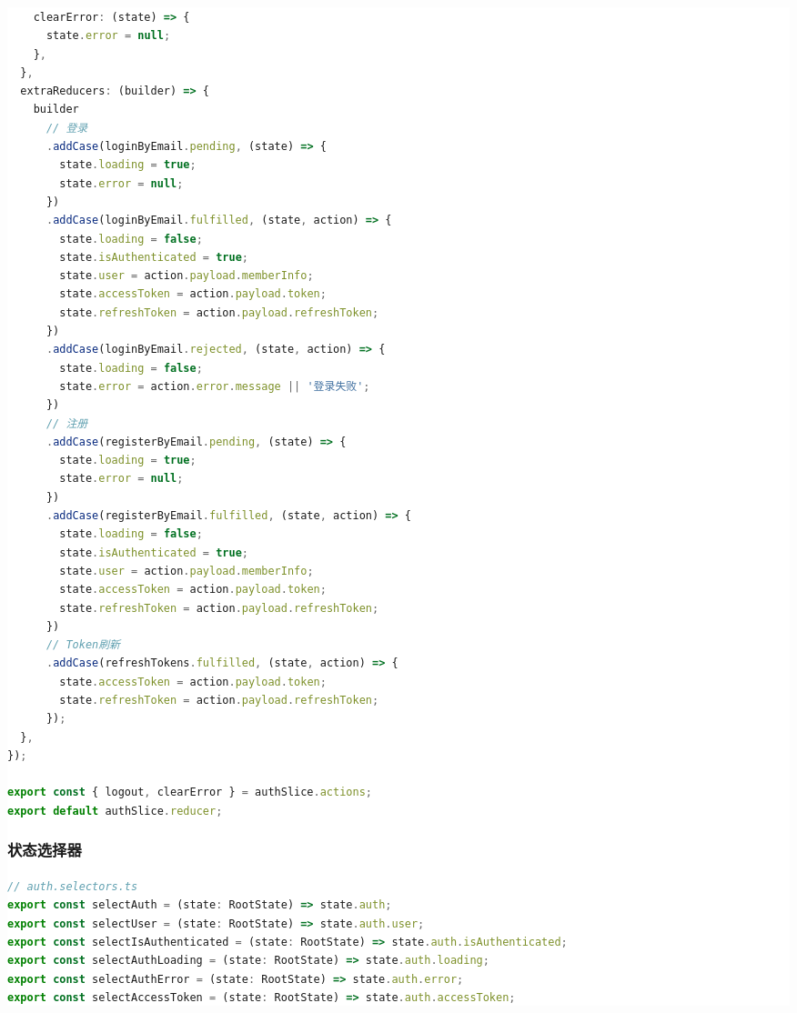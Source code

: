 ```typescript
    clearError: (state) => {
      state.error = null;
    },
  },
  extraReducers: (builder) => {
    builder
      // 登录
      .addCase(loginByEmail.pending, (state) => {
        state.loading = true;
        state.error = null;
      })
      .addCase(loginByEmail.fulfilled, (state, action) => {
        state.loading = false;
        state.isAuthenticated = true;
        state.user = action.payload.memberInfo;
        state.accessToken = action.payload.token;
        state.refreshToken = action.payload.refreshToken;
      })
      .addCase(loginByEmail.rejected, (state, action) => {
        state.loading = false;
        state.error = action.error.message || '登录失败';
      })
      // 注册
      .addCase(registerByEmail.pending, (state) => {
        state.loading = true;
        state.error = null;
      })
      .addCase(registerByEmail.fulfilled, (state, action) => {
        state.loading = false;
        state.isAuthenticated = true;
        state.user = action.payload.memberInfo;
        state.accessToken = action.payload.token;
        state.refreshToken = action.payload.refreshToken;
      })
      // Token刷新
      .addCase(refreshTokens.fulfilled, (state, action) => {
        state.accessToken = action.payload.token;
        state.refreshToken = action.payload.refreshToken;
      });
  },
});

export const { logout, clearError } = authSlice.actions;
export default authSlice.reducer;
```

### 状态选择器
```typescript
// auth.selectors.ts
export const selectAuth = (state: RootState) => state.auth;
export const selectUser = (state: RootState) => state.auth.user;
export const selectIsAuthenticated = (state: RootState) => state.auth.isAuthenticated;
export const selectAuthLoading = (state: RootState) => state.auth.loading;
export const selectAuthError = (state: RootState) => state.auth.error;
export const selectAccessToken = (state: RootState) => state.auth.accessToken;
```
